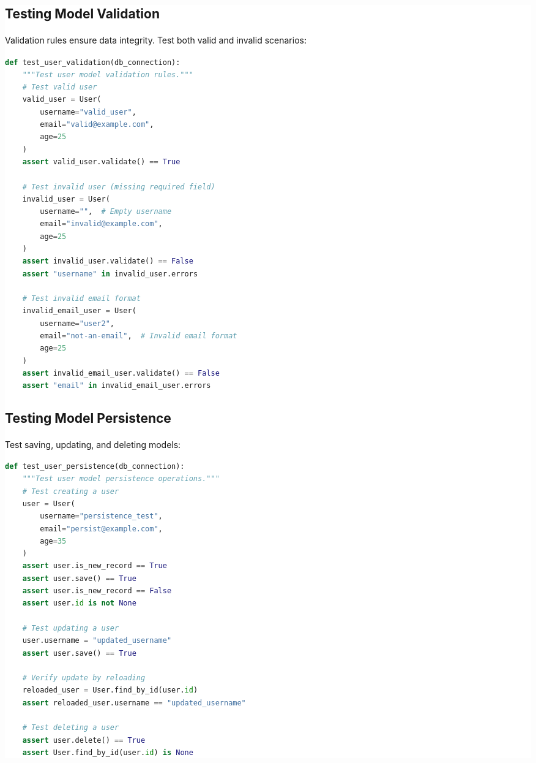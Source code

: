 ## Testing Model Validation

Validation rules ensure data integrity. Test both valid and invalid scenarios:

```python
def test_user_validation(db_connection):
    """Test user model validation rules."""
    # Test valid user
    valid_user = User(
        username="valid_user",
        email="valid@example.com",
        age=25
    )
    assert valid_user.validate() == True
    
    # Test invalid user (missing required field)
    invalid_user = User(
        username="",  # Empty username
        email="invalid@example.com",
        age=25
    )
    assert invalid_user.validate() == False
    assert "username" in invalid_user.errors
    
    # Test invalid email format
    invalid_email_user = User(
        username="user2",
        email="not-an-email",  # Invalid email format
        age=25
    )
    assert invalid_email_user.validate() == False
    assert "email" in invalid_email_user.errors
```

## Testing Model Persistence

Test saving, updating, and deleting models:

```python
def test_user_persistence(db_connection):
    """Test user model persistence operations."""
    # Test creating a user
    user = User(
        username="persistence_test",
        email="persist@example.com",
        age=35
    )
    assert user.is_new_record == True
    assert user.save() == True
    assert user.is_new_record == False
    assert user.id is not None
    
    # Test updating a user
    user.username = "updated_username"
    assert user.save() == True
    
    # Verify update by reloading
    reloaded_user = User.find_by_id(user.id)
    assert reloaded_user.username == "updated_username"
    
    # Test deleting a user
    assert user.delete() == True
    assert User.find_by_id(user.id) is None
```
